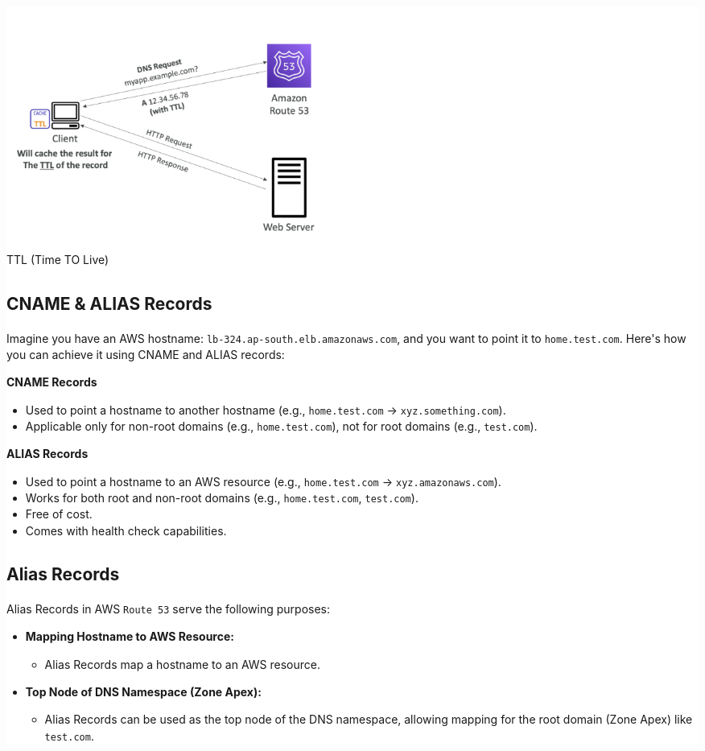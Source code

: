 <img src="../image/time-to-live.png" style="height:300px">
<figcaption>TTL (Time TO Live)</figcaption>

## CNAME & ALIAS Records

Imagine you have an AWS hostname: `lb-324.ap-south.elb.amazonaws.com`, and you want to point it to `home.test.com`. Here's how you can achieve it using CNAME and ALIAS records:

**CNAME Records**

- Used to point a hostname to another hostname (e.g., `home.test.com` → `xyz.something.com`).
- Applicable only for non-root domains (e.g., `home.test.com`), not for root domains (e.g., `test.com`).

**ALIAS Records**

- Used to point a hostname to an AWS resource (e.g., `home.test.com` → `xyz.amazonaws.com`).
- Works for both root and non-root domains (e.g., `home.test.com`, `test.com`).
- Free of cost.
- Comes with health check capabilities.

## Alias Records

Alias Records in AWS `Route 53` serve the following purposes:

- **Mapping Hostname to AWS Resource:**

  - Alias Records map a hostname to an AWS resource.

- **Top Node of DNS Namespace (Zone Apex):**

  - Alias Records can be used as the top node of the DNS namespace, allowing mapping for the root domain (Zone Apex) like `test.com`.
